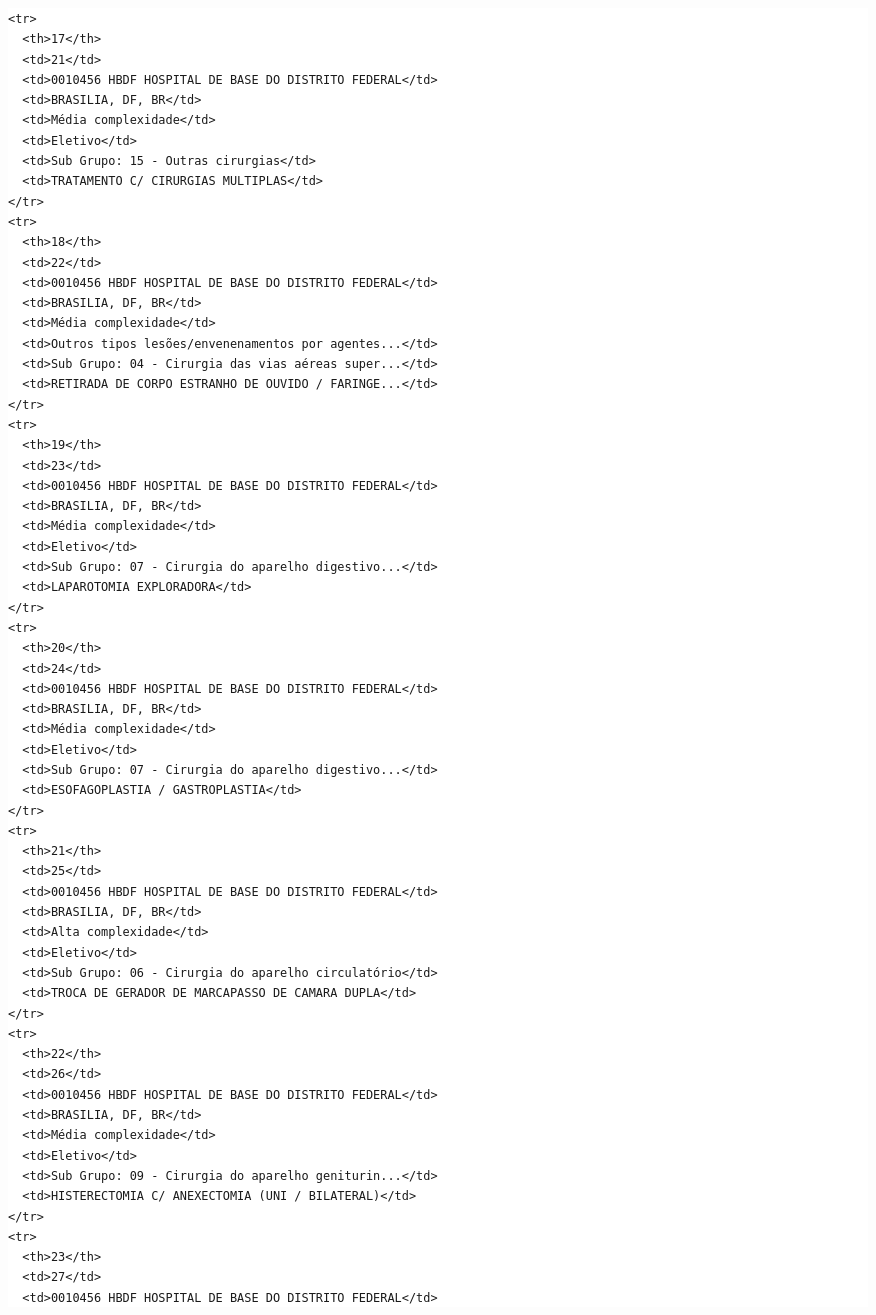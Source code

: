     <tr>
      <th>17</th>
      <td>21</td>
      <td>0010456 HBDF HOSPITAL DE BASE DO DISTRITO FEDERAL</td>
      <td>BRASILIA, DF, BR</td>
      <td>Média complexidade</td>
      <td>Eletivo</td>
      <td>Sub Grupo: 15 - Outras cirurgias</td>
      <td>TRATAMENTO C/ CIRURGIAS MULTIPLAS</td>
    </tr>
    <tr>
      <th>18</th>
      <td>22</td>
      <td>0010456 HBDF HOSPITAL DE BASE DO DISTRITO FEDERAL</td>
      <td>BRASILIA, DF, BR</td>
      <td>Média complexidade</td>
      <td>Outros tipos lesões/envenenamentos por agentes...</td>
      <td>Sub Grupo: 04 - Cirurgia das vias aéreas super...</td>
      <td>RETIRADA DE CORPO ESTRANHO DE OUVIDO / FARINGE...</td>
    </tr>
    <tr>
      <th>19</th>
      <td>23</td>
      <td>0010456 HBDF HOSPITAL DE BASE DO DISTRITO FEDERAL</td>
      <td>BRASILIA, DF, BR</td>
      <td>Média complexidade</td>
      <td>Eletivo</td>
      <td>Sub Grupo: 07 - Cirurgia do aparelho digestivo...</td>
      <td>LAPAROTOMIA EXPLORADORA</td>
    </tr>
    <tr>
      <th>20</th>
      <td>24</td>
      <td>0010456 HBDF HOSPITAL DE BASE DO DISTRITO FEDERAL</td>
      <td>BRASILIA, DF, BR</td>
      <td>Média complexidade</td>
      <td>Eletivo</td>
      <td>Sub Grupo: 07 - Cirurgia do aparelho digestivo...</td>
      <td>ESOFAGOPLASTIA / GASTROPLASTIA</td>
    </tr>
    <tr>
      <th>21</th>
      <td>25</td>
      <td>0010456 HBDF HOSPITAL DE BASE DO DISTRITO FEDERAL</td>
      <td>BRASILIA, DF, BR</td>
      <td>Alta complexidade</td>
      <td>Eletivo</td>
      <td>Sub Grupo: 06 - Cirurgia do aparelho circulatório</td>
      <td>TROCA DE GERADOR DE MARCAPASSO DE CAMARA DUPLA</td>
    </tr>
    <tr>
      <th>22</th>
      <td>26</td>
      <td>0010456 HBDF HOSPITAL DE BASE DO DISTRITO FEDERAL</td>
      <td>BRASILIA, DF, BR</td>
      <td>Média complexidade</td>
      <td>Eletivo</td>
      <td>Sub Grupo: 09 - Cirurgia do aparelho geniturin...</td>
      <td>HISTERECTOMIA C/ ANEXECTOMIA (UNI / BILATERAL)</td>
    </tr>
    <tr>
      <th>23</th>
      <td>27</td>
      <td>0010456 HBDF HOSPITAL DE BASE DO DISTRITO FEDERAL</td>